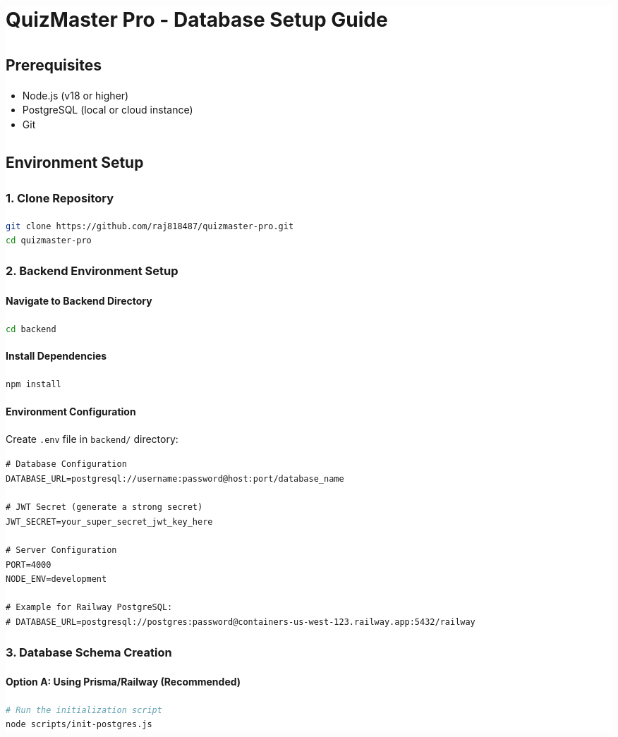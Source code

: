 # QuizMaster Pro - Database Setup Guide

## Prerequisites

- Node.js (v18 or higher)
- PostgreSQL (local or cloud instance)
- Git

## Environment Setup

### 1. Clone Repository
```bash
git clone https://github.com/raj818487/quizmaster-pro.git
cd quizmaster-pro
```

### 2. Backend Environment Setup

#### Navigate to Backend Directory
```bash
cd backend
```

#### Install Dependencies
```bash
npm install
```

#### Environment Configuration
Create `.env` file in `backend/` directory:
```env
# Database Configuration
DATABASE_URL=postgresql://username:password@host:port/database_name

# JWT Secret (generate a strong secret)
JWT_SECRET=your_super_secret_jwt_key_here

# Server Configuration
PORT=4000
NODE_ENV=development

# Example for Railway PostgreSQL:
# DATABASE_URL=postgresql://postgres:password@containers-us-west-123.railway.app:5432/railway
```

### 3. Database Schema Creation

#### Option A: Using Prisma/Railway (Recommended)
```bash
# Run the initialization script
node scripts/init-postgres.js
```
